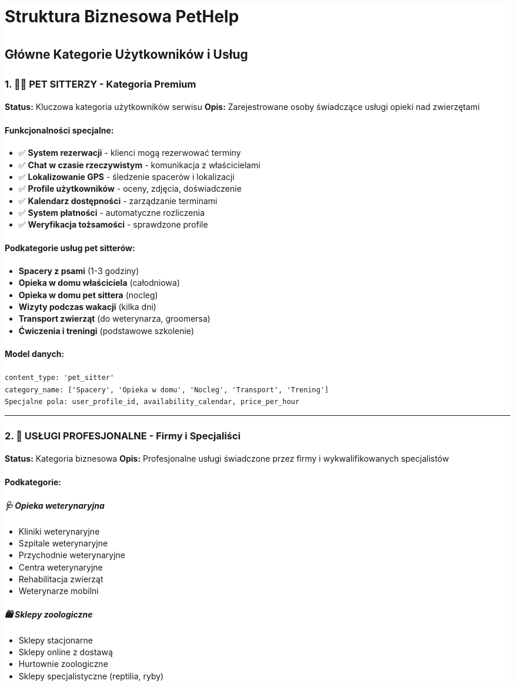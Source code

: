 # Struktura Biznesowa PetHelp

## Główne Kategorie Użytkowników i Usług

### 1. 🐕‍🦺 PET SITTERZY - Kategoria Premium
**Status:** Kluczowa kategoria użytkowników serwisu
**Opis:** Zarejestrowane osoby świadczące usługi opieki nad zwierzętami

#### Funkcjonalności specjalne:
- ✅ **System rezerwacji** - klienci mogą rezerwować terminy
- ✅ **Chat w czasie rzeczywistym** - komunikacja z właścicielami
- ✅ **Lokalizowanie GPS** - śledzenie spacerów i lokalizacji
- ✅ **Profile użytkowników** - oceny, zdjęcia, doświadczenie
- ✅ **Kalendarz dostępności** - zarządzanie terminami
- ✅ **System płatności** - automatyczne rozliczenia
- ✅ **Weryfikacja tożsamości** - sprawdzone profile

#### Podkategorie usług pet sitterów:
- **Spacery z psami** (1-3 godziny)
- **Opieka w domu właściciela** (całodniowa)
- **Opieka w domu pet sittera** (nocleg)
- **Wizyty podczas wakacji** (kilka dni)
- **Transport zwierząt** (do weterynarza, groomersa)
- **Ćwiczenia i treningi** (podstawowe szkolenie)

#### Model danych:
```
content_type: 'pet_sitter'
category_name: ['Spacery', 'Opieka w domu', 'Nocleg', 'Transport', 'Trening']
Specjalne pola: user_profile_id, availability_calendar, price_per_hour
```

---

### 2. 🏥 USŁUGI PROFESJONALNE - Firmy i Specjaliści
**Status:** Kategoria biznesowa
**Opis:** Profesjonalne usługi świadczone przez firmy i wykwalifikowanych specjalistów

#### Podkategorie:
##### 🩺 **Opieka weterynaryjna**
- Kliniki weterynaryjne
- Szpitale weterynaryjne
- Przychodnie weterynaryjne
- Centra weterynaryjne
- Rehabilitacja zwierząt
- Weterynarze mobilni

##### 🛍️ **Sklepy zoologiczne**
- Sklepy stacjonarne
- Sklepy online z dostawą
- Hurtownie zoologiczne
- Sklepy specjalistyczne (reptilia, ryby)
